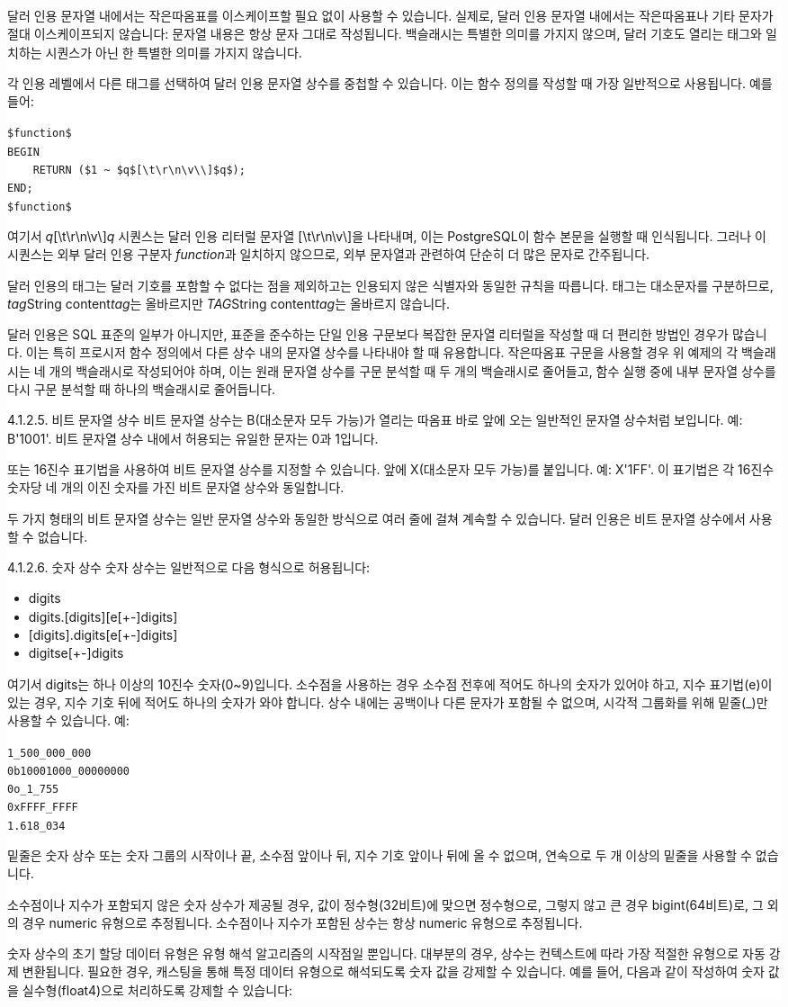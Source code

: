 달러 인용 문자열 내에서는 작은따옴표를 이스케이프할 필요 없이 사용할 수 있습니다. 실제로, 달러 인용 문자열 내에서는 작은따옴표나 기타 문자가 절대 이스케이프되지 않습니다: 문자열 내용은 항상 문자 그대로 작성됩니다. 백슬래시는 특별한 의미를 가지지 않으며, 달러 기호도 열리는 태그와 일치하는 시퀀스가 아닌 한 특별한 의미를 가지지 않습니다.

각 인용 레벨에서 다른 태그를 선택하여 달러 인용 문자열 상수를 중첩할 수 있습니다. 이는 함수 정의를 작성할 때 가장 일반적으로 사용됩니다. 예를 들어:

```
$function$
BEGIN
    RETURN ($1 ~ $q$[\t\r\n\v\\]$q$);
END;
$function$
```

여기서 $q$[\t\r\n\v\\]$q$ 시퀀스는 달러 인용 리터럴 문자열 [\t\r\n\v\\]을 나타내며, 이는 PostgreSQL이 함수 본문을 실행할 때 인식됩니다. 그러나 이 시퀀스는 외부 달러 인용 구분자 $function$과 일치하지 않으므로, 외부 문자열과 관련하여 단순히 더 많은 문자로 간주됩니다.

달러 인용의 태그는 달러 기호를 포함할 수 없다는 점을 제외하고는 인용되지 않은 식별자와 동일한 규칙을 따릅니다. 태그는 대소문자를 구분하므로, $tag$String content$tag$는 올바르지만 $TAG$String content$tag$는 올바르지 않습니다.

달러 인용은 SQL 표준의 일부가 아니지만, 표준을 준수하는 단일 인용 구문보다 복잡한 문자열 리터럴을 작성할 때 더 편리한 방법인 경우가 많습니다. 이는 특히 프로시저 함수 정의에서 다른 상수 내의 문자열 상수를 나타내야 할 때 유용합니다. 작은따옴표 구문을 사용할 경우 위 예제의 각 백슬래시는 네 개의 백슬래시로 작성되어야 하며, 이는 원래 문자열 상수를 구문 분석할 때 두 개의 백슬래시로 줄어들고, 함수 실행 중에 내부 문자열 상수를 다시 구문 분석할 때 하나의 백슬래시로 줄어듭니다.

4.1.2.5. 비트 문자열 상수
비트 문자열 상수는 B(대소문자 모두 가능)가 열리는 따옴표 바로 앞에 오는 일반적인 문자열 상수처럼 보입니다. 예: B'1001'. 비트 문자열 상수 내에서 허용되는 유일한 문자는 0과 1입니다.

또는 16진수 표기법을 사용하여 비트 문자열 상수를 지정할 수 있습니다. 앞에 X(대소문자 모두 가능)를 붙입니다. 예: X'1FF'. 이 표기법은 각 16진수 숫자당 네 개의 이진 숫자를 가진 비트 문자열 상수와 동일합니다.

두 가지 형태의 비트 문자열 상수는 일반 문자열 상수와 동일한 방식으로 여러 줄에 걸쳐 계속할 수 있습니다. 달러 인용은 비트 문자열 상수에서 사용할 수 없습니다.

4.1.2.6. 숫자 상수
숫자 상수는 일반적으로 다음 형식으로 허용됩니다:

- digits
- digits.[digits][e[+-]digits]
- [digits].digits[e[+-]digits]
- digitse[+-]digits

여기서 digits는 하나 이상의 10진수 숫자(0~9)입니다. 소수점을 사용하는 경우 소수점 전후에 적어도 하나의 숫자가 있어야 하고, 지수 표기법(e)이 있는 경우, 지수 기호 뒤에 적어도 하나의 숫자가 와야 합니다. 상수 내에는 공백이나 다른 문자가 포함될 수 없으며, 시각적 그룹화를 위해 밑줄(_)만 사용할 수 있습니다. 예:

```
1_500_000_000
0b10001000_00000000
0o_1_755
0xFFFF_FFFF
1.618_034
```

밑줄은 숫자 상수 또는 숫자 그룹의 시작이나 끝, 소수점 앞이나 뒤, 지수 기호 앞이나 뒤에 올 수 없으며, 연속으로 두 개 이상의 밑줄을 사용할 수 없습니다.

소수점이나 지수가 포함되지 않은 숫자 상수가 제공될 경우, 값이 정수형(32비트)에 맞으면 정수형으로, 그렇지 않고 큰 경우 bigint(64비트)로, 그 외의 경우 numeric 유형으로 추정됩니다. 소수점이나 지수가 포함된 상수는 항상 numeric 유형으로 추정됩니다.

숫자 상수의 초기 할당 데이터 유형은 유형 해석 알고리즘의 시작점일 뿐입니다. 대부분의 경우, 상수는 컨텍스트에 따라 가장 적절한 유형으로 자동 강제 변환됩니다. 필요한 경우, 캐스팅을 통해 특정 데이터 유형으로 해석되도록 숫자 값을 강제할 수 있습니다. 예를 들어, 다음과 같이 작성하여 숫자 값을 실수형(float4)으로 처리하도록 강제할 수 있습니다:
